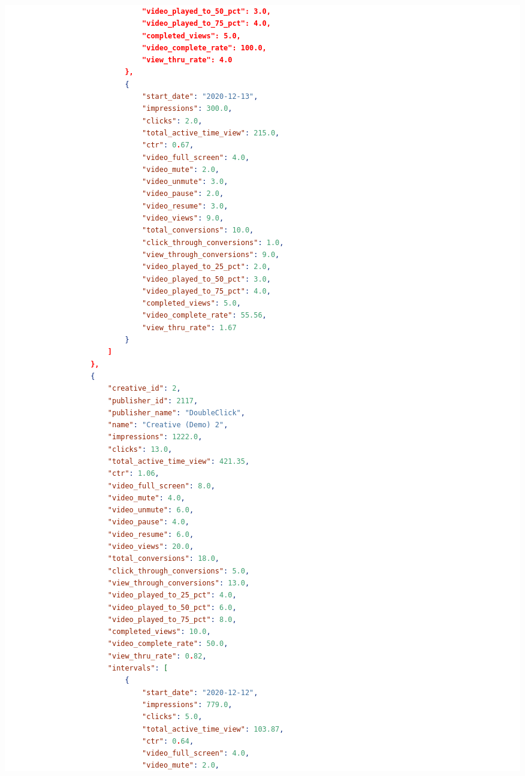 ```json
                                "video_played_to_50_pct": 3.0,
                                "video_played_to_75_pct": 4.0,
                                "completed_views": 5.0,
                                "video_complete_rate": 100.0,
                                "view_thru_rate": 4.0
                            },
                            {
                                "start_date": "2020-12-13",
                                "impressions": 300.0,
                                "clicks": 2.0,
                                "total_active_time_view": 215.0,
                                "ctr": 0.67,
                                "video_full_screen": 4.0,
                                "video_mute": 2.0,
                                "video_unmute": 3.0,
                                "video_pause": 2.0,
                                "video_resume": 3.0,
                                "video_views": 9.0,
                                "total_conversions": 10.0,
                                "click_through_conversions": 1.0,
                                "view_through_conversions": 9.0,
                                "video_played_to_25_pct": 2.0,
                                "video_played_to_50_pct": 3.0,
                                "video_played_to_75_pct": 4.0,
                                "completed_views": 5.0,
                                "video_complete_rate": 55.56,
                                "view_thru_rate": 1.67
                            }
                        ]
                    },
                    {
                        "creative_id": 2,
                        "publisher_id": 2117,
                        "publisher_name": "DoubleClick",
                        "name": "Creative (Demo) 2",
                        "impressions": 1222.0,
                        "clicks": 13.0,
                        "total_active_time_view": 421.35,
                        "ctr": 1.06,
                        "video_full_screen": 8.0,
                        "video_mute": 4.0,
                        "video_unmute": 6.0,
                        "video_pause": 4.0,
                        "video_resume": 6.0,
                        "video_views": 20.0,
                        "total_conversions": 18.0,
                        "click_through_conversions": 5.0,
                        "view_through_conversions": 13.0,
                        "video_played_to_25_pct": 4.0,
                        "video_played_to_50_pct": 6.0,
                        "video_played_to_75_pct": 8.0,
                        "completed_views": 10.0,
                        "video_complete_rate": 50.0,
                        "view_thru_rate": 0.82,
                        "intervals": [
                            {
                                "start_date": "2020-12-12",
                                "impressions": 779.0,
                                "clicks": 5.0,
                                "total_active_time_view": 103.87,
                                "ctr": 0.64,
                                "video_full_screen": 4.0,
                                "video_mute": 2.0,
```